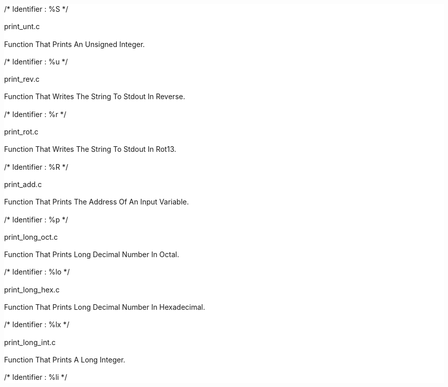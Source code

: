 /* Identifier : %S */



print_unt.c

Function That Prints An Unsigned Integer.



/* Identifier : %u */



print_rev.c

Function That Writes The String To Stdout In Reverse.



/* Identifier : %r */



print_rot.c

Function That Writes The String To Stdout In Rot13.



/* Identifier : %R */



print_add.c

Function That Prints The Address Of An Input Variable.



/* Identifier : %p */



print_long_oct.c

Function That Prints Long Decimal Number In Octal.



/* Identifier : %lo */



print_long_hex.c

Function That Prints Long Decimal Number In Hexadecimal.



/* Identifier : %lx */



print_long_int.c

Function That Prints A Long Integer.



/* Identifier : %li */


